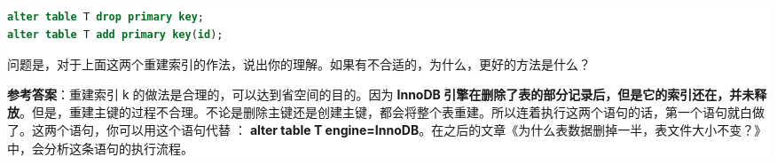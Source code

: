 ```sql
alter table T drop primary key;
alter table T add primary key(id);
```

问题是，对于上面这两个重建索引的作法，说出你的理解。如果有不合适的，为什么，更好的方法是什么？

**参考答案**：重建索引 k 的做法是合理的，可以达到省空间的目的。因为 **InnoDB 引擎在删除了表的部分记录后，但是它的索引还在，并未释放**。但是，重建主键的过程不合理。不论是删除主键还是创建主键，都会将整个表重建。所以连着执行这两个语句的话，第一个语句就白做了。这两个语句，你可以用这个语句代替 ： **alter table T engine=InnoDB**。在之后的文章《为什么表数据删掉一半，表文件大小不变？》中，会分析这条语句的执行流程。